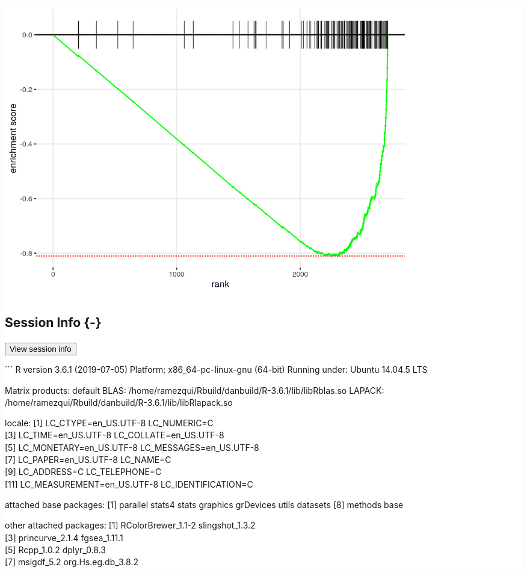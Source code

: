 <img src="P3_W12.hca-analysis_files/figure-html/viz-gsea-2.png" width="672" />


## Session Info {-}

<button class="aaron-collapse">View session info</button>
<div class="aaron-content">
```
R version 3.6.1 (2019-07-05)
Platform: x86_64-pc-linux-gnu (64-bit)
Running under: Ubuntu 14.04.5 LTS

Matrix products: default
BLAS:   /home/ramezqui/Rbuild/danbuild/R-3.6.1/lib/libRblas.so
LAPACK: /home/ramezqui/Rbuild/danbuild/R-3.6.1/lib/libRlapack.so

locale:
 [1] LC_CTYPE=en_US.UTF-8       LC_NUMERIC=C              
 [3] LC_TIME=en_US.UTF-8        LC_COLLATE=en_US.UTF-8    
 [5] LC_MONETARY=en_US.UTF-8    LC_MESSAGES=en_US.UTF-8   
 [7] LC_PAPER=en_US.UTF-8       LC_NAME=C                 
 [9] LC_ADDRESS=C               LC_TELEPHONE=C            
[11] LC_MEASUREMENT=en_US.UTF-8 LC_IDENTIFICATION=C       

attached base packages:
[1] parallel  stats4    stats     graphics  grDevices utils     datasets 
[8] methods   base     

other attached packages:
 [1] RColorBrewer_1.1-2          slingshot_1.3.2            
 [3] princurve_2.1.4             fgsea_1.11.1               
 [5] Rcpp_1.0.2                  dplyr_0.8.3                
 [7] msigdf_5.2                  org.Hs.eg.db_3.8.2         
```
